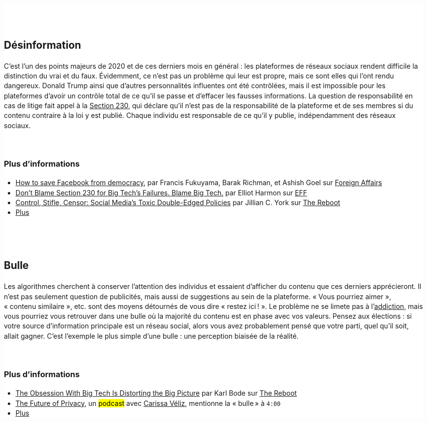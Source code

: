 <br>
<br>

## Désinformation

C’est l’un des points majeurs de 2020 et de ces derniers mois en général : les plateformes de réseaux sociaux rendent difficile la distinction du vrai et du faux. Évidemment, ce n’est pas un problème qui leur est propre, mais ce sont elles qui l’ont rendu dangereux. Donald Trump ainsi que d’autres personnalités influentes ont été contrôlées, mais il est impossible pour les plateformes d’avoir un contrôle total de ce qu’il se passe et d’effacer les fausses informations. La question de responsabilité en cas de litige fait appel à la [Section 230](https://en.wikipedia.org/wiki/Section_230 "Section 230 sur Wikipedia"), qui déclare qu’il n’est pas de la responsabilité de la plateforme et de ses membres si du contenu contraire à la loi y est publié. Chaque individu est responsable de ce qu’il y publie, indépendamment des réseaux sociaux.

<br>

### Plus d’informations

* [How to save Facebook from democracy](https://www.foreignaffairs.com/articles/united-states/2020-11-24/fukuyama-how-save-democracy-technology "How to save Facebook from democracy"), par Francis Fukuyama, Barak Richman, et Ashish Goel sur [Foreign Affairs](https://www.foreignaffairs.com "Foreign Affairs")
* [Don’t Blame Section 230 for Big Tech’s Failures. Blame Big Tech.](https://www.eff.org/deeplinks/2020/11/dont-blame-section-230-big-techs-failures-blame-big-tech "Don’t Blame Section 230 for Big Tech’s Failures. Blame Big Tech. * EFF") par Elliot Harmon sur [EFF](https://eff.org "site officiel EFF")
* [Control, Stifle, Censor: Social Media’s Toxic Double-Edged Policies](https://thereboot.com/control-stifle-censor-social-media-toxic-double-edged-policies/ "Control, Stifle, Censor: Social Media’s Toxic Double-Edged Policies") par Jillian C. York sur [The Reboot](https://thereboot.com/ "The Reboot")
* [Plus](/links#désinformation "Plus de ressources sur la désinformation et les réseaux sociaux")

<br>
<br>

## Bulle

Les algorithmes cherchent à conserver l’attention des individus et essaient d’afficher du contenu que ces derniers apprécieront. Il n’est pas seulement question de publicités, mais aussi de suggestions au sein de la plateforme. « Vous pourriez aimer », « contenu similaire », etc. sont des moyens détournés de vous dire « restez ici ! ». Le problème ne se limete pas à l’[addiction](#addiction "Addiction"), mais vous pourriez vous retrouver dans une bulle où la majorité du contenu est en phase avec vos valeurs. Pensez aux élections : si votre source d’information principale est un réseau social, alors vous avez probablement pensé que votre parti, quel qu’il soit, allait gagner. C’est l’exemple le plus simple d’une bulle : une perception biaisée de la réalité.

<br>

### Plus d’informations

* [The Obsession With Big Tech Is Distorting the Big Picture](https://thereboot.com/the-obsession-with-big-tech-is-distorting-the-big-picture/ "The Obsession With Big Tech Is Distorting the Big Picture") par Karl Bode sur [The Reboot](https://thereboot.com/ "The Reboot")
* [The Future of Privacy](https://philosophy247.org/podcasts/the-future-of-privacy/ "Philosophy 24/7 The Future of Privacy"), un <mark class="blue">podcast</mark> avec [Carissa Véliz](https://carissaveliz.com "Carissa Véliz"), mentionne la « bulle » à `4:00`
* [Plus](/links#bubble "Liens à propos de la « Bulle »")
